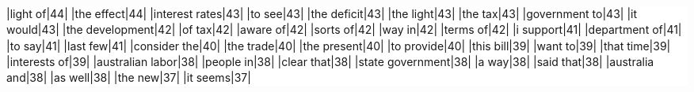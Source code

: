 |light of|44|
|the effect|44|
|interest rates|43|
|to see|43|
|the deficit|43|
|the light|43|
|the tax|43|
|government to|43|
|it would|43|
|the development|42|
|of tax|42|
|aware of|42|
|sorts of|42|
|way in|42|
|terms of|42|
|i support|41|
|department of|41|
|to say|41|
|last few|41|
|consider the|40|
|the trade|40|
|the present|40|
|to provide|40|
|this bill|39|
|want to|39|
|that time|39|
|interests of|39|
|australian labor|38|
|people in|38|
|clear that|38|
|state government|38|
|a way|38|
|said that|38|
|australia and|38|
|as well|38|
|the new|37|
|it seems|37|